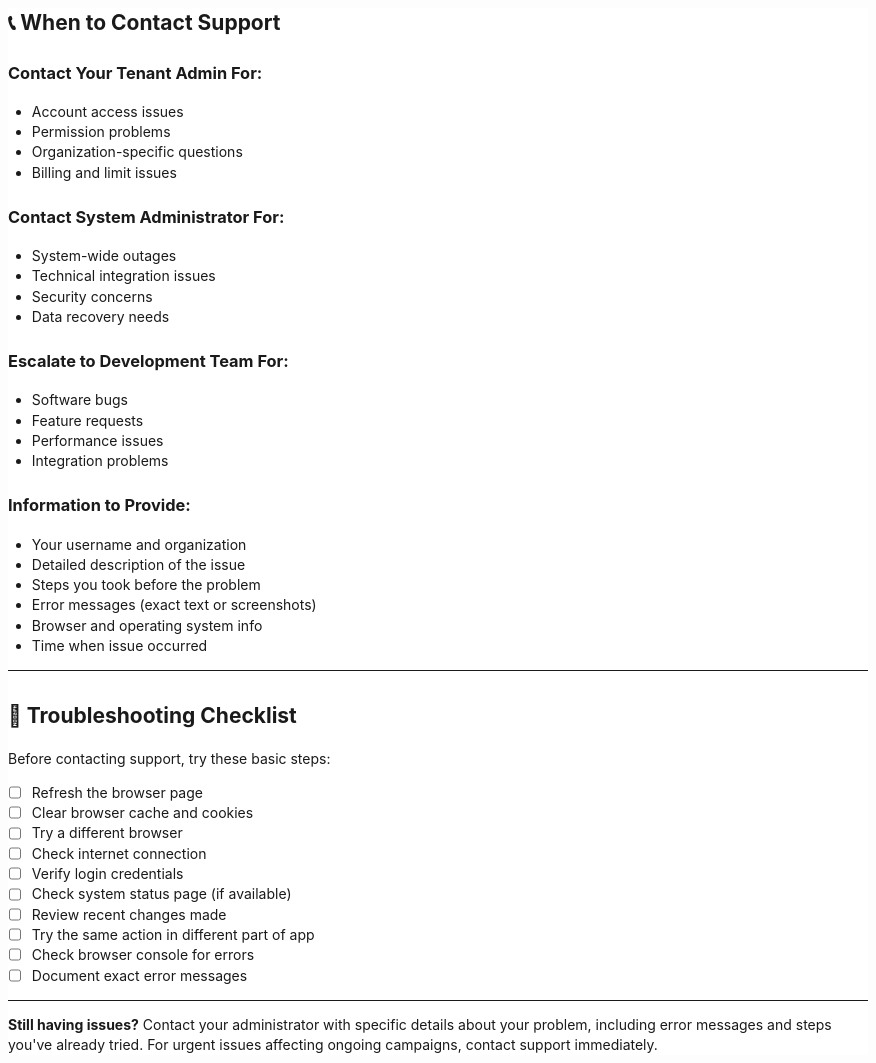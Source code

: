 
## 📞 When to Contact Support

### Contact Your Tenant Admin For:
- Account access issues
- Permission problems
- Organization-specific questions
- Billing and limit issues

### Contact System Administrator For:
- System-wide outages
- Technical integration issues
- Security concerns
- Data recovery needs

### Escalate to Development Team For:
- Software bugs
- Feature requests
- Performance issues
- Integration problems

### Information to Provide:
- Your username and organization
- Detailed description of the issue
- Steps you took before the problem
- Error messages (exact text or screenshots)
- Browser and operating system info
- Time when issue occurred

---

## 📝 Troubleshooting Checklist

Before contacting support, try these basic steps:

- [ ] Refresh the browser page
- [ ] Clear browser cache and cookies
- [ ] Try a different browser
- [ ] Check internet connection
- [ ] Verify login credentials
- [ ] Check system status page (if available)
- [ ] Review recent changes made
- [ ] Try the same action in different part of app
- [ ] Check browser console for errors
- [ ] Document exact error messages

---

**Still having issues?** Contact your administrator with specific details about your problem, including error messages and steps you've already tried. For urgent issues affecting ongoing campaigns, contact support immediately.
